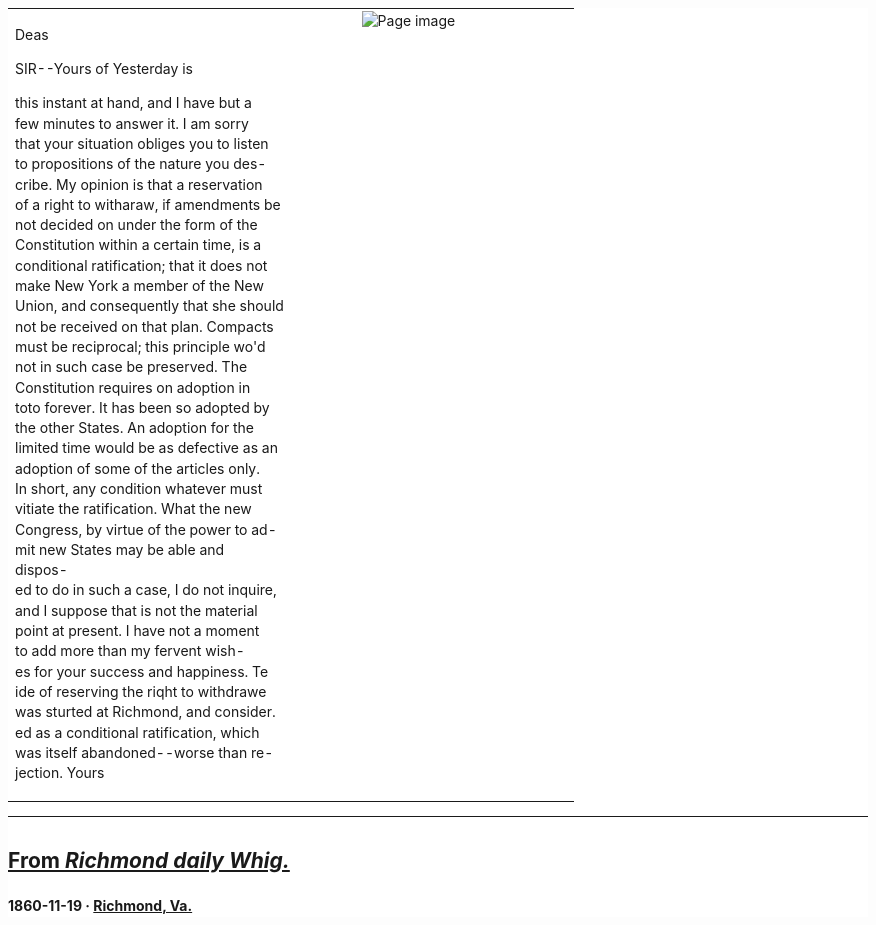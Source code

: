 <table style="width: 100%;"><tr><td style="width: 50%">

  
  
Deas  
  
SIR--Yours of Yesterday is  
  
this instant at hand, and I have but a  
few minutes to answer it. I am sorry  
that your situation obliges you to listen  
to propositions of the nature you des-­  
cribe. My opinion is that a reservation  
of a right to witharaw, if amendments be  
not decided on under the form of the  
Constitution within a certain time, is a  
conditional ratification; that it does not  
make New York a member of the New  
Union, and consequently that she should  
not be received on that plan. Compacts  
must be reciprocal; this principle wo&#x27;d  
not in such case be preserved. The  
Constitution requires on adoption in  
toto forever. It has been so adopted by  
the other States. An adoption for the  
limited time would be as defective as an  
adoption of some of the articles only.  
In short, any condition whatever must  
vitiate the ratification. What the new  
Congress, by virtue of the power to ad-­  
mit new States may be able and dispos-­  
ed to do in such a case, I do not inquire,  
and I suppose that is not the material  
point at present. I have not a moment  
to add more than my fervent wish-­  
es for your success and happiness. Te  
ide of reserving the riqht to withdrawe  
was sturted at Richmond, and consider.­  
ed as a conditional ratification, which  
was itself abandoned--worse than re-­  
jection. Yours
</td><td style="width: 50%; max-height: 75%; margin: auto; display: block;">
<img alt="Page image" src="https://tile.loc.gov/image-services/iiif/service:ndnp:iahi:batch_iahi_gastly_ver01:data:sn82015737:00279529108:1860111901:0539/pct:31.912865246198578,27.623241327462143,12.288478955145623,18.784233702072818/!600,600/0/default.jpg"/>
</td>
</tr></table>

---

## [From _Richmond daily Whig._](https://www.loc.gov/resource/sn84024656/1860-11-19/ed-1/?sp=1)

#### 1860-11-19 &middot; [Richmond, Va.](http://dbpedia.org/resource/Richmond%2C_Virginia)
